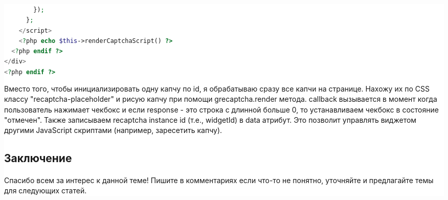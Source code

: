 ```php
        });
      };
    </script>
    <?php echo $this->renderCaptchaScript() ?>
  <?php endif ?>
</div>
<?php endif ?>
```

Вместо того, чтобы инициализировать одну капчу по id, я обрабатываю сразу все капчи на странице. Нахожу их по CSS классу "recaptcha-placeholder" и рисую капчу при помощи grecaptcha.render метода. callback вызывается в момент когда пользователь нажимает чекбокс и если response - это строка с длинной больше 0, то устанавливаем чекбокс в состояние "отмечен". Также записываем recaptcha instance id (т.е., widgetId) в data атрибут. Это позволит управлять виджетом другими JavaScript скриптами (например, заресетить капчу).

## Заключение

Спасибо всем за интерес к данной теме! Пишите в комментариях если что-то не понятно, уточняйте и предлагайте темы для следующих статей.